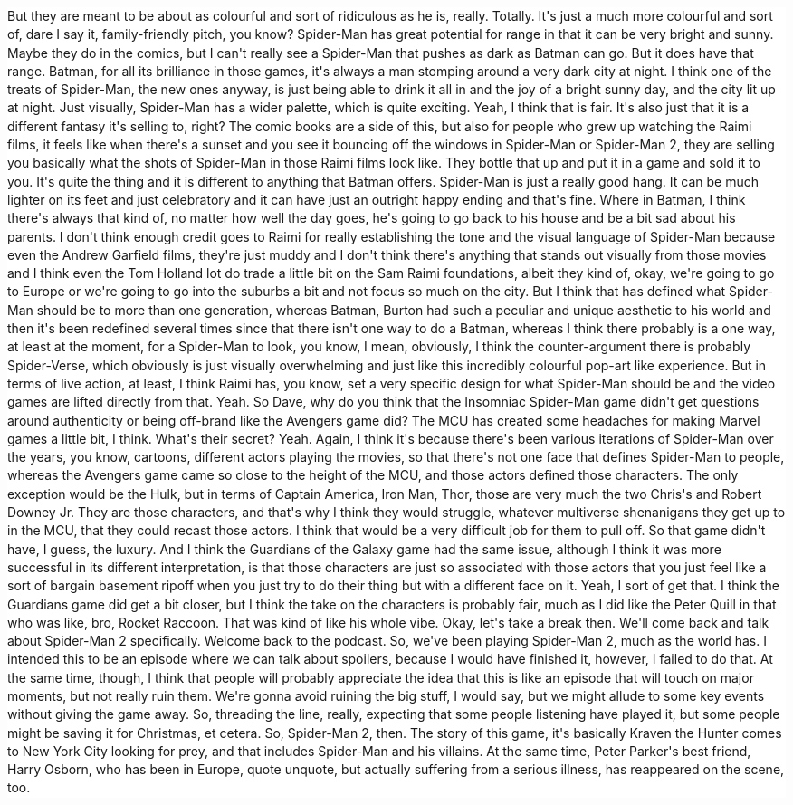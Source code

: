 But they are meant to be about as colourful and sort of ridiculous as he is, really.
Totally. It's just a much more colourful and sort of, dare I say it, family-friendly pitch, you know?
Spider-Man has great potential for range in that it can be very bright and sunny. Maybe they do in the comics, but I can't really see a Spider-Man that pushes as dark as Batman can go. But it does have that range.
Batman, for all its brilliance in those games, it's always a man stomping around a very dark city at night. I think one of the treats of Spider-Man, the new ones anyway, is just being able to drink it all in and the joy of a bright sunny day, and the city lit up at night. Just visually, Spider-Man has a wider palette, which is quite exciting.
Yeah, I think that is fair. It's also just that it is a different fantasy it's selling to, right? The comic books are a side of this, but also for people who grew up watching the Raimi films, it feels like when there's a sunset and you see it bouncing off the windows in Spider-Man or Spider-Man 2, they are selling you basically what the shots of Spider-Man in those Raimi films look like.
They bottle that up and put it in a game and sold it to you. It's quite the thing and it is different to anything that Batman offers.
Spider-Man is just a really good hang. It can be much lighter on its feet and just celebratory and it can have just an outright happy ending and that's fine. Where in Batman, I think there's always that kind of, no matter how well the day goes, he's going to go back to his house and be a bit sad about his parents.
I don't think enough credit goes to Raimi for really establishing the tone and the visual language of Spider-Man because even the Andrew Garfield films, they're just muddy and I don't think there's anything that stands out visually from those movies and I think even the Tom Holland lot do trade a little bit on the Sam Raimi foundations, albeit they kind of, okay, we're going to go to Europe or we're going to go into the suburbs a bit and not focus so much on the city. But I think that has defined what Spider-Man should be to more than one generation, whereas Batman, Burton had such a peculiar and unique aesthetic to his world and then it's been redefined several times since that there isn't one way to do a Batman, whereas I think there probably is a one way, at least at the moment, for a Spider-Man to look, you know, I mean, obviously, I think the counter-argument there is probably Spider-Verse, which obviously is just visually overwhelming and just like this incredibly colourful pop-art like experience. But in terms of live action, at least, I think Raimi has, you know, set a very specific design for what Spider-Man should be and the video games are lifted directly from that.
Yeah. So Dave, why do you think that the Insomniac Spider-Man game didn't get questions around authenticity or being off-brand like the Avengers game did? The MCU has created some headaches for making Marvel games a little bit, I think.
What's their secret? Yeah.
Again, I think it's because there's been various iterations of Spider-Man over the years, you know, cartoons, different actors playing the movies, so that there's not one face that defines Spider-Man to people, whereas the Avengers game came so close to the height of the MCU, and those actors defined those characters. The only exception would be the Hulk, but in terms of Captain America, Iron Man, Thor, those are very much the two Chris's and Robert Downey Jr. They are those characters, and that's why I think they would struggle, whatever multiverse shenanigans they get up to in the MCU, that they could recast those actors. I think that would be a very difficult job for them to pull off.
So that game didn't have, I guess, the luxury. And I think the Guardians of the Galaxy game had the same issue, although I think it was more successful in its different interpretation, is that those characters are just so associated with those actors that you just feel like a sort of bargain basement ripoff when you just try to do their thing but with a different face on it.
Yeah, I sort of get that. I think the Guardians game did get a bit closer, but I think the take on the characters is probably fair, much as I did like the Peter Quill in that who was like, bro, Rocket Raccoon. That was kind of like his whole vibe.
Okay, let's take a break then. We'll come back and talk about Spider-Man 2 specifically.
Welcome back to the podcast. So, we've been playing Spider-Man 2, much as the world has. I intended this to be an episode where we can talk about spoilers, because I would have finished it, however, I failed to do that.
At the same time, though, I think that people will probably appreciate the idea that this is like an episode that will touch on major moments, but not really ruin them. We're gonna avoid ruining the big stuff, I would say, but we might allude to some key events without giving the game away. So, threading the line, really, expecting that some people listening have played it, but some people might be saving it for Christmas, et cetera.
So, Spider-Man 2, then. The story of this game, it's basically Kraven the Hunter comes to New York City looking for prey, and that includes Spider-Man and his villains. At the same time, Peter Parker's best friend, Harry Osborn, who has been in Europe, quote unquote, but actually suffering from a serious illness, has reappeared on the scene, too.